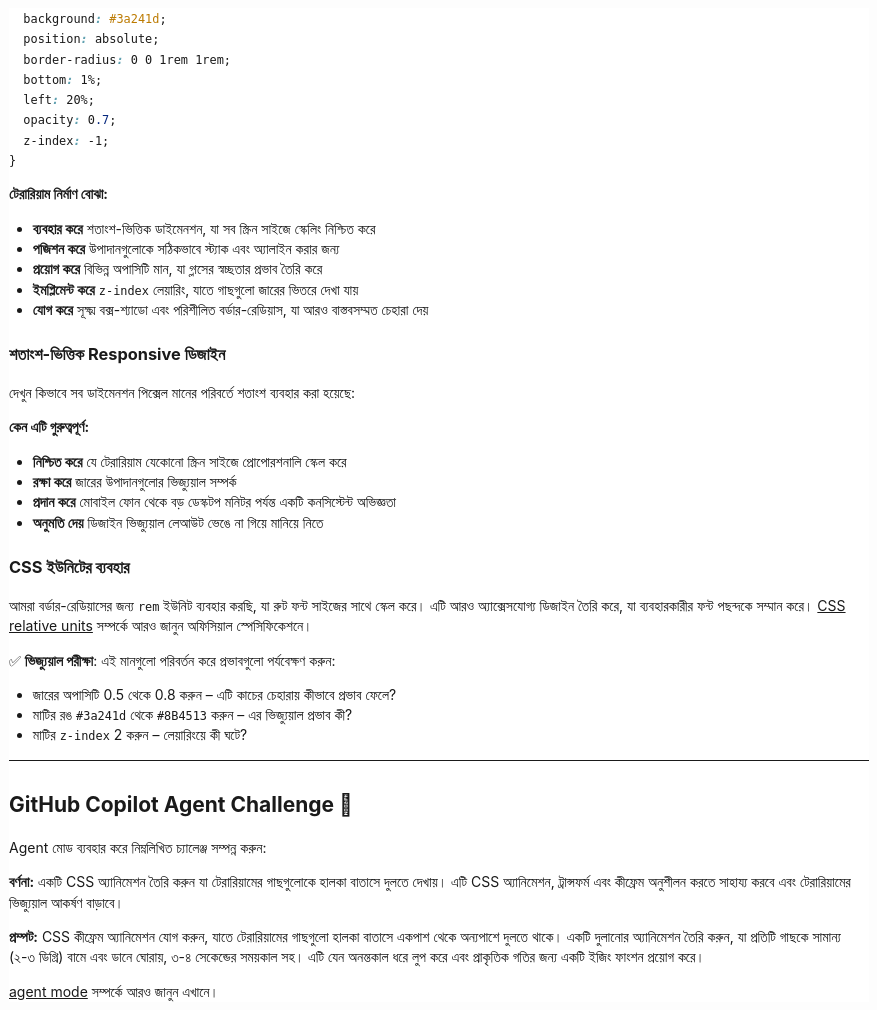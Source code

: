 ```css
  background: #3a241d;
  position: absolute;
  border-radius: 0 0 1rem 1rem;
  bottom: 1%;
  left: 20%;
  opacity: 0.7;
  z-index: -1;
}
```

**টেরারিয়াম নির্মাণ বোঝা:**
- **ব্যবহার করে** শতাংশ-ভিত্তিক ডাইমেনশন, যা সব স্ক্রিন সাইজে স্কেলিং নিশ্চিত করে
- **পজিশন করে** উপাদানগুলোকে সঠিকভাবে স্ট্যাক এবং অ্যালাইন করার জন্য
- **প্রয়োগ করে** বিভিন্ন অপাসিটি মান, যা গ্লাসের স্বচ্ছতার প্রভাব তৈরি করে
- **ইমপ্লিমেন্ট করে** `z-index` লেয়ারিং, যাতে গাছগুলো জারের ভিতরে দেখা যায়
- **যোগ করে** সূক্ষ্ম বক্স-শ্যাডো এবং পরিশীলিত বর্ডার-রেডিয়াস, যা আরও বাস্তবসম্মত চেহারা দেয়

### শতাংশ-ভিত্তিক Responsive ডিজাইন

দেখুন কিভাবে সব ডাইমেনশন পিক্সেল মানের পরিবর্তে শতাংশ ব্যবহার করা হয়েছে:

**কেন এটি গুরুত্বপূর্ণ:**
- **নিশ্চিত করে** যে টেরারিয়াম যেকোনো স্ক্রিন সাইজে প্রোপোরশনালি স্কেল করে
- **রক্ষা করে** জারের উপাদানগুলোর ভিজ্যুয়াল সম্পর্ক
- **প্রদান করে** মোবাইল ফোন থেকে বড় ডেস্কটপ মনিটর পর্যন্ত একটি কনসিস্টেন্ট অভিজ্ঞতা
- **অনুমতি দেয়** ডিজাইন ভিজ্যুয়াল লেআউট ভেঙে না গিয়ে মানিয়ে নিতে

### CSS ইউনিটের ব্যবহার

আমরা বর্ডার-রেডিয়াসের জন্য `rem` ইউনিট ব্যবহার করছি, যা রুট ফন্ট সাইজের সাথে স্কেল করে। এটি আরও অ্যাক্সেসযোগ্য ডিজাইন তৈরি করে, যা ব্যবহারকারীর ফন্ট পছন্দকে সম্মান করে। [CSS relative units](https://www.w3.org/TR/css-values-3/#font-relative-lengths) সম্পর্কে আরও জানুন অফিসিয়াল স্পেসিফিকেশনে।

✅ **ভিজ্যুয়াল পরীক্ষা**: এই মানগুলো পরিবর্তন করে প্রভাবগুলো পর্যবেক্ষণ করুন:
- জারের অপাসিটি 0.5 থেকে 0.8 করুন – এটি কাচের চেহারায় কীভাবে প্রভাব ফেলে?
- মাটির রঙ `#3a241d` থেকে `#8B4513` করুন – এর ভিজ্যুয়াল প্রভাব কী?
- মাটির `z-index` 2 করুন – লেয়ারিংয়ে কী ঘটে?

---

## GitHub Copilot Agent Challenge 🚀

Agent মোড ব্যবহার করে নিম্নলিখিত চ্যালেঞ্জ সম্পন্ন করুন:

**বর্ণনা:** একটি CSS অ্যানিমেশন তৈরি করুন যা টেরারিয়ামের গাছগুলোকে হালকা বাতাসে দুলতে দেখায়। এটি CSS অ্যানিমেশন, ট্রান্সফর্ম এবং কীফ্রেম অনুশীলন করতে সাহায্য করবে এবং টেরারিয়ামের ভিজ্যুয়াল আকর্ষণ বাড়াবে।

**প্রম্পট:** CSS কীফ্রেম অ্যানিমেশন যোগ করুন, যাতে টেরারিয়ামের গাছগুলো হালকা বাতাসে একপাশ থেকে অন্যপাশে দুলতে থাকে। একটি দুলানোর অ্যানিমেশন তৈরি করুন, যা প্রতিটি গাছকে সামান্য (২-৩ ডিগ্রি) বামে এবং ডানে ঘোরায়, ৩-৪ সেকেন্ডের সময়কাল সহ। এটি যেন অনন্তকাল ধরে লুপ করে এবং প্রাকৃতিক গতির জন্য একটি ইজিং ফাংশন প্রয়োগ করে।

[agent mode](https://code.visualstudio.com/blogs/2025/02/24/introducing-copilot-agent-mode) সম্পর্কে আরও জানুন এখানে।

